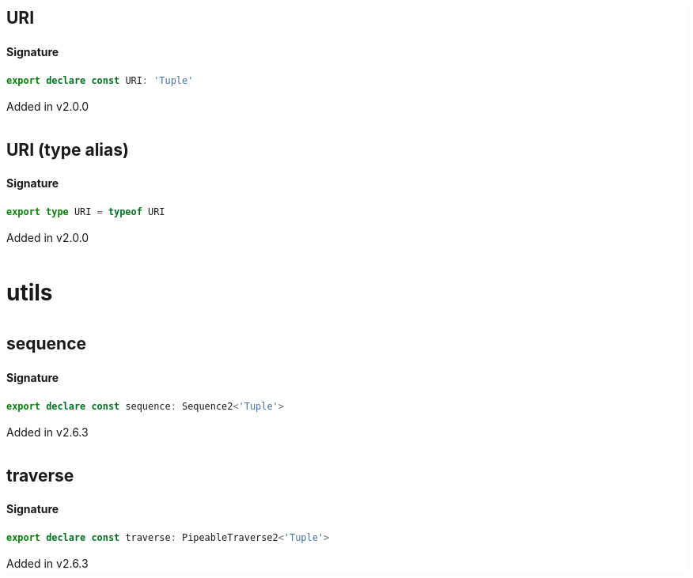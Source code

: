 ## URI

**Signature**

```ts
export declare const URI: 'Tuple'
```

Added in v2.0.0

## URI (type alias)

**Signature**

```ts
export type URI = typeof URI
```

Added in v2.0.0

# utils

## sequence

**Signature**

```ts
export declare const sequence: Sequence2<'Tuple'>
```

Added in v2.6.3

## traverse

**Signature**

```ts
export declare const traverse: PipeableTraverse2<'Tuple'>
```

Added in v2.6.3
